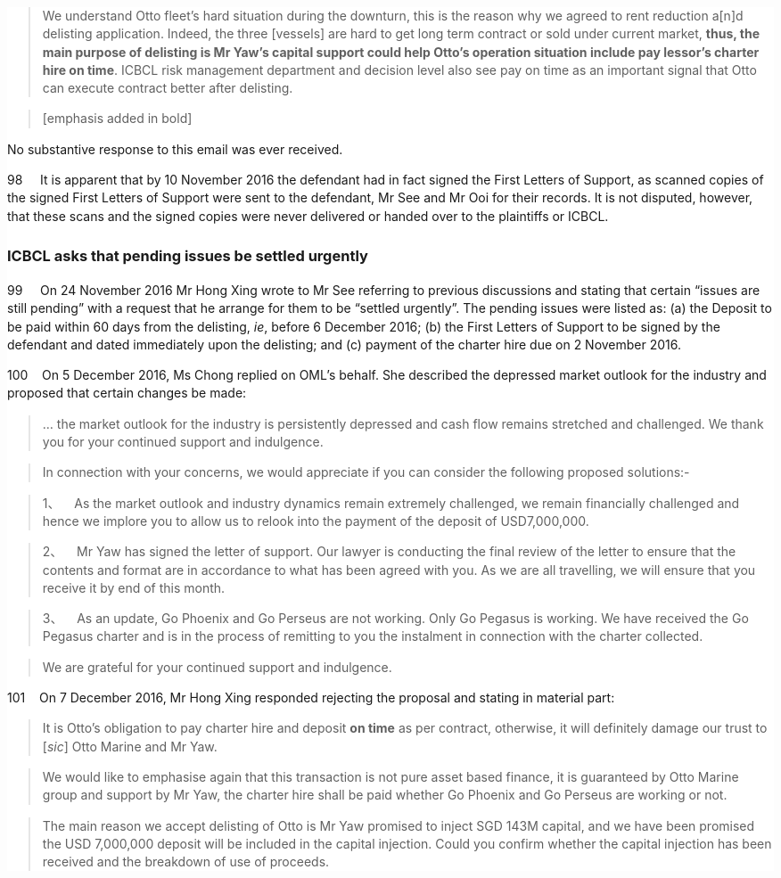 > We understand Otto fleet’s hard situation during the downturn, this is the reason why we agreed to rent reduction a\[n\]d delisting application. Indeed, the three \[vessels\] are hard to get long term contract or sold under current market, **thus, the main purpose of delisting is Mr Yaw’s capital support could help Otto’s operation situation include pay lessor’s charter hire on time**. ICBCL risk management department and decision level also see pay on time as an important signal that Otto can execute contract better after delisting.

> \[emphasis added in bold\]

No substantive response to this email was ever received.

98     It is apparent that by 10 November 2016 the defendant had in fact signed the First Letters of Support, as scanned copies of the signed First Letters of Support were sent to the defendant, Mr See and Mr Ooi for their records. It is not disputed, however, that these scans and the signed copies were never delivered or handed over to the plaintiffs or ICBCL.

### ICBCL asks that pending issues be settled urgently

99     On 24 November 2016 Mr Hong Xing wrote to Mr See referring to previous discussions and stating that certain “issues are still pending” with a request that he arrange for them to be “settled urgently”. The pending issues were listed as: (a) the Deposit to be paid within 60 days from the delisting, _ie_, before 6 December 2016; (b) the First Letters of Support to be signed by the defendant and dated immediately upon the delisting; and (c) payment of the charter hire due on 2 November 2016.

100    On 5 December 2016, Ms Chong replied on OML’s behalf. She described the depressed market outlook for the industry and proposed that certain changes be made:

> … the market outlook for the industry is persistently depressed and cash flow remains stretched and challenged. We thank you for your continued support and indulgence.

> In connection with your concerns, we would appreciate if you can consider the following proposed solutions:-

> 1、    As the market outlook and industry dynamics remain extremely challenged, we remain financially challenged and hence we implore you to allow us to relook into the payment of the deposit of USD7,000,000.

> 2、    Mr Yaw has signed the letter of support. Our lawyer is conducting the final review of the letter to ensure that the contents and format are in accordance to what has been agreed with you. As we are all travelling, we will ensure that you receive it by end of this month.

> 3、    As an update, Go Phoenix and Go Perseus are not working. Only Go Pegasus is working. We have received the Go Pegasus charter and is in the process of remitting to you the instalment in connection with the charter collected.

> We are grateful for your continued support and indulgence.

101    On 7 December 2016, Mr Hong Xing responded rejecting the proposal and stating in material part:

> It is Otto’s obligation to pay charter hire and deposit **on time** as per contract, otherwise, it will definitely damage our trust to \[_sic_\] Otto Marine and Mr Yaw.

> We would like to emphasise again that this transaction is not pure asset based finance, it is guaranteed by Otto Marine group and support by Mr Yaw, the charter hire shall be paid whether Go Phoenix and Go Perseus are working or not.

> The main reason we accept delisting of Otto is Mr Yaw promised to inject SGD 143M capital, and we have been promised the USD 7,000,000 deposit will be included in the capital injection. Could you confirm whether the capital injection has been received and the breakdown of use of proceeds.
